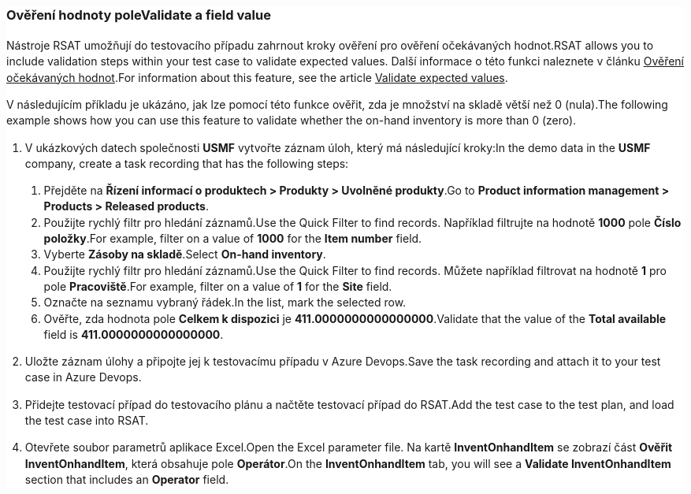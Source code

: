 ### <a name="validate-a-field-value"></a><span data-ttu-id="ba8ba-108">Ověření hodnoty pole</span><span class="sxs-lookup"><span data-stu-id="ba8ba-108">Validate a field value</span></span>

<span data-ttu-id="ba8ba-109">Nástroje RSAT umožňují do testovacího případu zahrnout kroky ověření pro ověření očekávaných hodnot.</span><span class="sxs-lookup"><span data-stu-id="ba8ba-109">RSAT allows you to include validation steps within your test case to validate expected values.</span></span> <span data-ttu-id="ba8ba-110">Další informace o této funkci naleznete v článku [Ověření očekávaných hodnot](../../dev-itpro/perf-test/rsat/rsat-validate-expected.md).</span><span class="sxs-lookup"><span data-stu-id="ba8ba-110">For information about this feature, see the article [Validate expected values](../../dev-itpro/perf-test/rsat/rsat-validate-expected.md).</span></span>

<span data-ttu-id="ba8ba-111">V následujícím příkladu je ukázáno, jak lze pomocí této funkce ověřit, zda je množství na skladě větší než 0 (nula).</span><span class="sxs-lookup"><span data-stu-id="ba8ba-111">The following example shows how you can use this feature to validate whether the on-hand inventory is more than 0 (zero).</span></span>

1. <span data-ttu-id="ba8ba-112">V ukázkových datech společnosti **USMF** vytvořte záznam úloh, který má následující kroky:</span><span class="sxs-lookup"><span data-stu-id="ba8ba-112">In the demo data in the **USMF** company, create a task recording that has the following steps:</span></span>

    1. <span data-ttu-id="ba8ba-113">Přejděte na **Řízení informací o produktech \> Produkty \> Uvolněné produkty**.</span><span class="sxs-lookup"><span data-stu-id="ba8ba-113">Go to **Product information management \> Products \> Released products**.</span></span>
    2. <span data-ttu-id="ba8ba-114">Použijte rychlý filtr pro hledání záznamů.</span><span class="sxs-lookup"><span data-stu-id="ba8ba-114">Use the Quick Filter to find records.</span></span> <span data-ttu-id="ba8ba-115">Například filtrujte na hodnotě **1000** pole **Číslo položky**.</span><span class="sxs-lookup"><span data-stu-id="ba8ba-115">For example, filter on a value of **1000** for the **Item number** field.</span></span>
    3. <span data-ttu-id="ba8ba-116">Vyberte **Zásoby na skladě**.</span><span class="sxs-lookup"><span data-stu-id="ba8ba-116">Select **On-hand inventory**.</span></span>
    4. <span data-ttu-id="ba8ba-117">Použijte rychlý filtr pro hledání záznamů.</span><span class="sxs-lookup"><span data-stu-id="ba8ba-117">Use the Quick Filter to find records.</span></span> <span data-ttu-id="ba8ba-118">Můžete například filtrovat na hodnotě **1** pro pole **Pracoviště**.</span><span class="sxs-lookup"><span data-stu-id="ba8ba-118">For example, filter on a value of **1** for the **Site** field.</span></span>
    5. <span data-ttu-id="ba8ba-119">Označte na seznamu vybraný řádek.</span><span class="sxs-lookup"><span data-stu-id="ba8ba-119">In the list, mark the selected row.</span></span>
    6. <span data-ttu-id="ba8ba-120">Ověřte, zda hodnota pole **Celkem k dispozici** je **411.0000000000000000**.</span><span class="sxs-lookup"><span data-stu-id="ba8ba-120">Validate that the value of the **Total available** field is **411.0000000000000000**.</span></span>

2. <span data-ttu-id="ba8ba-121">Uložte záznam úlohy a připojte jej k testovacímu případu v Azure Devops.</span><span class="sxs-lookup"><span data-stu-id="ba8ba-121">Save the task recording and attach it to your test case in Azure Devops.</span></span>
3. <span data-ttu-id="ba8ba-122">Přidejte testovací případ do testovacího plánu a načtěte testovací případ do RSAT.</span><span class="sxs-lookup"><span data-stu-id="ba8ba-122">Add the test case to the test plan, and load the test case into RSAT.</span></span>
4. <span data-ttu-id="ba8ba-123">Otevřete soubor parametrů aplikace Excel.</span><span class="sxs-lookup"><span data-stu-id="ba8ba-123">Open the Excel parameter file.</span></span> <span data-ttu-id="ba8ba-124">Na kartě **InventOnhandItem** se zobrazí část **Ověřit InventOnhandItem**, která obsahuje pole **Operátor**.</span><span class="sxs-lookup"><span data-stu-id="ba8ba-124">On the **InventOnhandItem** tab, you will see a **Validate InventOnhandItem** section that includes an **Operator** field.</span></span>
